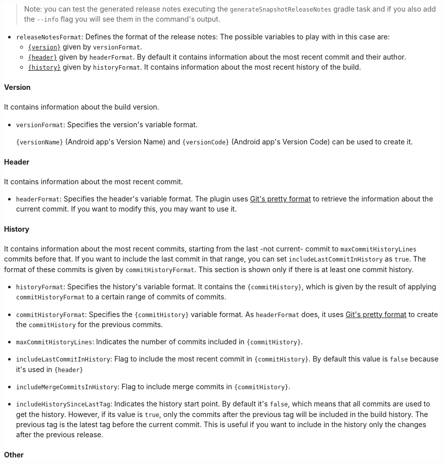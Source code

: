 > Note: you can test the generated release notes executing the `generateSnapshotReleaseNotes` gradle task and if you also add the `--info` flag you will see them in the command's output.

- `releaseNotesFormat`: Defines the format of the release notes:
    The possible variables to play with in this case are:
    - [`{version}`](#version) given by `versionFormat`.
    - [`{header}`](#header) given by `headerFormat`.
    By default it contains information about the most recent commit and their author.
    - [`{history}`](#history) given by `historyFormat`.
    It contains information about the most recent history of the build.

#### Version
It contains information about the build version.
- `versionFormat`: Specifies the version's variable format.
    
    `{versionName}` (Android app's Version Name) and `{versionCode}` (Android app's Version Code) can be used to create it.

#### Header
It contains information about the most recent commit.

- `headerFormat`: Specifies the header's variable format.
The plugin uses [Git's pretty format] to retrieve the information about the current commit.
If you want to modify this, you may want to use it.

#### History
It contains information about the most recent commits, starting from the last -not current- commit to `maxCommitHistoryLines` commits before that.
If you want to include the last commit in that range, you can set `includeLastCommitInHistory` as `true`.
The format of these commits is given by `commitHistoryFormat`.
This section is shown only if there is at least one commit history.

- `historyFormat`: Specifies the history's variable format. 
It contains the `{commitHistory}`, which is given by the result of applying `commitHistoryFormat` to a certain range of commits of commits.

- `commitHistoryFormat`: Specifies the `{commitHistory}` variable format.
As `headerFormat` does, it uses [Git's pretty format] to create the `commitHistory` for the previous commits.

- `maxCommitHistoryLines`: Indicates the number of commits included in `{commitHistory}`.

- `includeLastCommitInHistory`: Flag to include the most recent commit in `{commitHistory}`.
By default this value is `false` because it's used in `{header}`

- `includeMergeCommitsInHistory`: Flag to include merge commits in `{commitHistory}`.

- `includeHistorySinceLastTag`: Indicates the history start point.
By default it's `false`, which means that all commits are used to get the history.
However, if its value is `true`, only the commits after the previous tag will be included in the build history.
The previous tag is the latest tag before the current commit.
This is useful if you want to include in the history only the changes after the previous release.

#### Other


[Git's pretty format]: https://git-scm.com/docs/pretty-formats